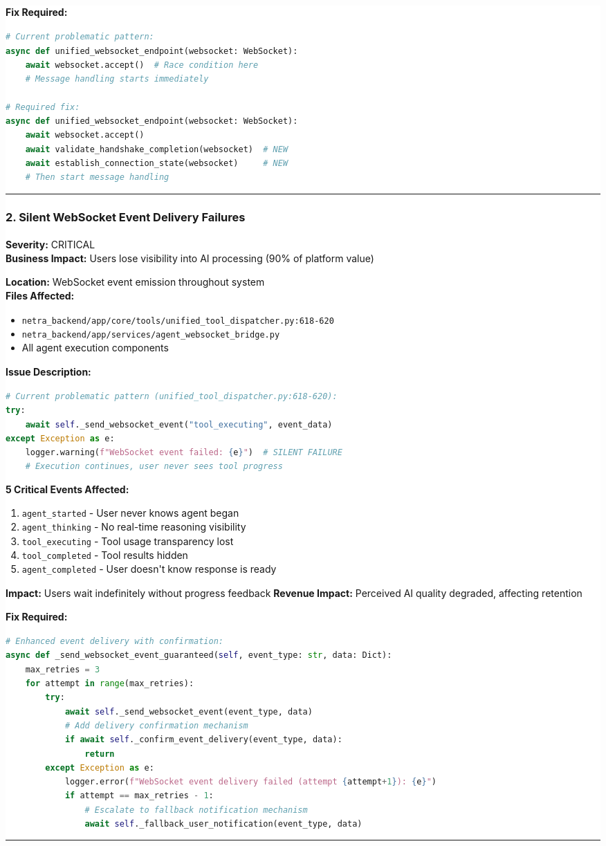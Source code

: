 **Fix Required:**
```python
# Current problematic pattern:
async def unified_websocket_endpoint(websocket: WebSocket):
    await websocket.accept()  # Race condition here
    # Message handling starts immediately

# Required fix:
async def unified_websocket_endpoint(websocket: WebSocket):
    await websocket.accept()
    await validate_handshake_completion(websocket)  # NEW
    await establish_connection_state(websocket)     # NEW
    # Then start message handling
```

---

### 2. Silent WebSocket Event Delivery Failures
**Severity:** CRITICAL  
**Business Impact:** Users lose visibility into AI processing (90% of platform value)

**Location:** WebSocket event emission throughout system  
**Files Affected:**
- `netra_backend/app/core/tools/unified_tool_dispatcher.py:618-620`
- `netra_backend/app/services/agent_websocket_bridge.py`
- All agent execution components

**Issue Description:**
```python
# Current problematic pattern (unified_tool_dispatcher.py:618-620):
try:
    await self._send_websocket_event("tool_executing", event_data)
except Exception as e:
    logger.warning(f"WebSocket event failed: {e}")  # SILENT FAILURE
    # Execution continues, user never sees tool progress
```

**5 Critical Events Affected:**
1. `agent_started` - User never knows agent began
2. `agent_thinking` - No real-time reasoning visibility  
3. `tool_executing` - Tool usage transparency lost
4. `tool_completed` - Tool results hidden
5. `agent_completed` - User doesn't know response is ready

**Impact:** Users wait indefinitely without progress feedback
**Revenue Impact:** Perceived AI quality degraded, affecting retention

**Fix Required:**
```python
# Enhanced event delivery with confirmation:
async def _send_websocket_event_guaranteed(self, event_type: str, data: Dict):
    max_retries = 3
    for attempt in range(max_retries):
        try:
            await self._send_websocket_event(event_type, data)
            # Add delivery confirmation mechanism
            if await self._confirm_event_delivery(event_type, data):
                return
        except Exception as e:
            logger.error(f"WebSocket event delivery failed (attempt {attempt+1}): {e}")
            if attempt == max_retries - 1:
                # Escalate to fallback notification mechanism
                await self._fallback_user_notification(event_type, data)
```

---